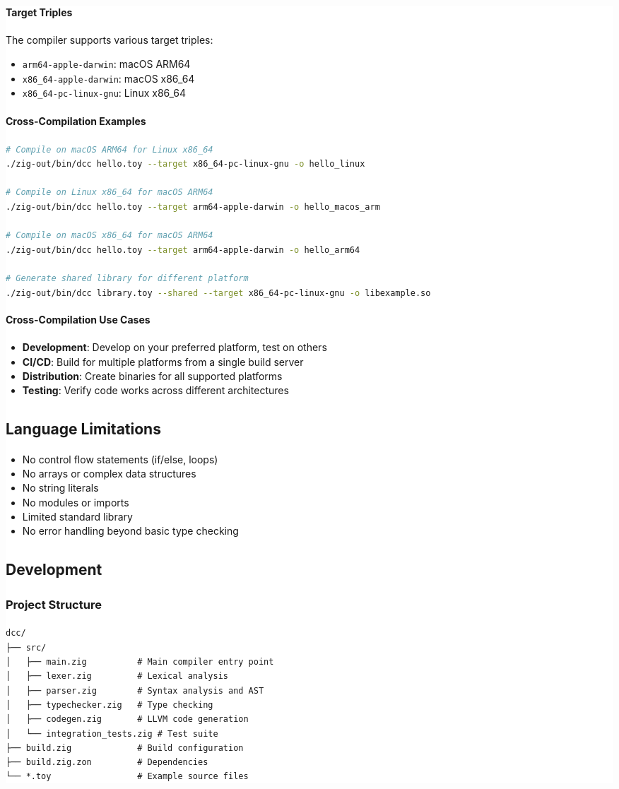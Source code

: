 #### Target Triples

The compiler supports various target triples:

- `arm64-apple-darwin`: macOS ARM64
- `x86_64-apple-darwin`: macOS x86_64
- `x86_64-pc-linux-gnu`: Linux x86_64

#### Cross-Compilation Examples

```bash
# Compile on macOS ARM64 for Linux x86_64
./zig-out/bin/dcc hello.toy --target x86_64-pc-linux-gnu -o hello_linux

# Compile on Linux x86_64 for macOS ARM64
./zig-out/bin/dcc hello.toy --target arm64-apple-darwin -o hello_macos_arm

# Compile on macOS x86_64 for macOS ARM64
./zig-out/bin/dcc hello.toy --target arm64-apple-darwin -o hello_arm64

# Generate shared library for different platform
./zig-out/bin/dcc library.toy --shared --target x86_64-pc-linux-gnu -o libexample.so
```

#### Cross-Compilation Use Cases

- **Development**: Develop on your preferred platform, test on others
- **CI/CD**: Build for multiple platforms from a single build server
- **Distribution**: Create binaries for all supported platforms
- **Testing**: Verify code works across different architectures

## Language Limitations

- No control flow statements (if/else, loops)
- No arrays or complex data structures
- No string literals
- No modules or imports
- Limited standard library
- No error handling beyond basic type checking

## Development

### Project Structure

```
dcc/
├── src/
│   ├── main.zig          # Main compiler entry point
│   ├── lexer.zig         # Lexical analysis
│   ├── parser.zig        # Syntax analysis and AST
│   ├── typechecker.zig   # Type checking
│   ├── codegen.zig       # LLVM code generation
│   └── integration_tests.zig # Test suite
├── build.zig             # Build configuration
├── build.zig.zon         # Dependencies
└── *.toy                 # Example source files
```
